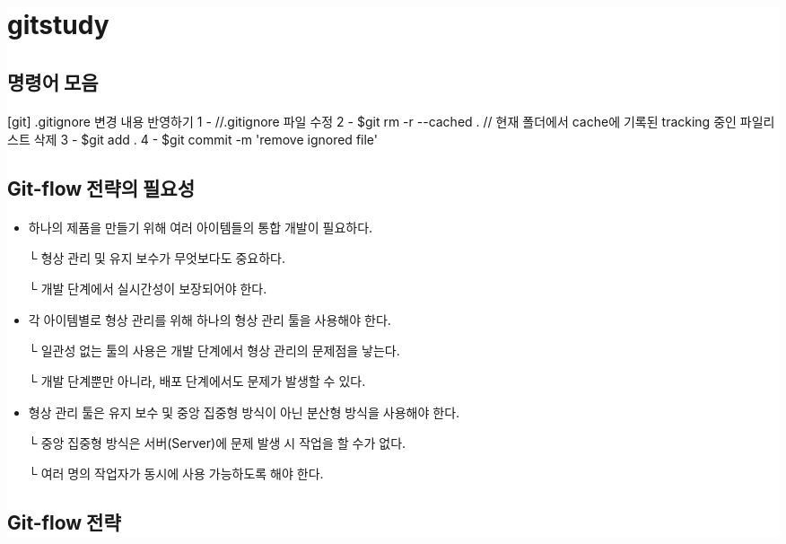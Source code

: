 # gitstudy
## 명령어 모음

[git] .gitignore 변경 내용 반영하기
1 - //.gitignore 파일 수정
2 - $git rm -r --cached .  // 현재 폴더에서 cache에 기록된 tracking 중인 파일리스트 삭제
3 - $git add .
4 - $git commit -m 'remove ignored file'

## Git-flow 전략의 필요성
- 하나의 제품을 만들기 위해 여러 아이템들의 통합 개발이 필요하다. 

  └ 형상 관리 및 유지 보수가 무엇보다도 중요하다. 

  └ 개발 단계에서 실시간성이 보장되어야 한다. 



- 각 아이템별로 형상 관리를 위해 하나의 형상 관리 툴을 사용해야 한다. 

  └ 일관성 없는 툴의 사용은 개발 단계에서 형상 관리의 문제점을 낳는다. 

  └ 개발 단계뿐만 아니라, 배포 단계에서도 문제가 발생할 수 있다. 



- 형상 관리 툴은 유지 보수 및 중앙 집중형 방식이 아닌 분산형 방식을 사용해야 한다. 

  └ 중앙 집중형 방식은 서버(Server)에 문제 발생 시 작업을 할 수가 없다. 

  └ 여러 명의 작업자가 동시에 사용 가능하도록 해야 한다. 
  
## Git-flow 전략